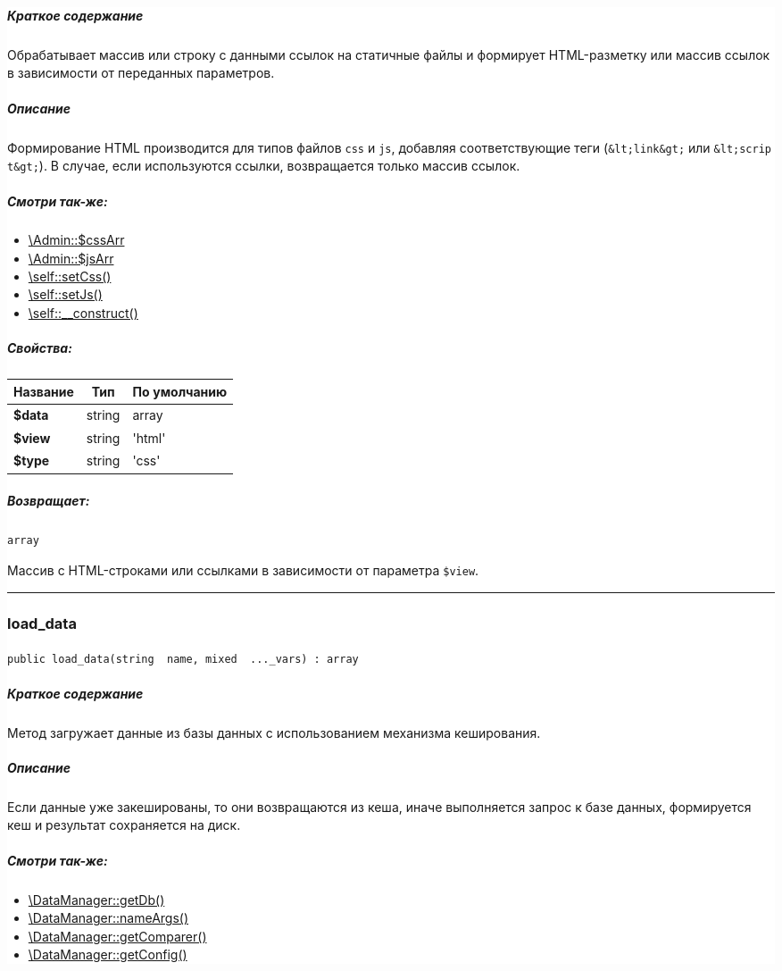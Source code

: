 ##### Краткое содержание

Обрабатывает массив или строку с данными ссылок на статичные файлы и формирует HTML-разметку
или массив ссылок в зависимости от переданных параметров.

##### Описание

Формирование HTML производится для типов файлов `css` и `js`, добавляя соответствующие теги
(`&lt;link&gt;` или `&lt;script&gt;`). В случае, если используются ссылки, возвращается только массив ссылок.

##### Смотри так-же:

 * [\Admin::$cssArr](#property_cssArr)
 * [\Admin::$jsArr](#property_jsArr)
 * [\self::setCss()](../\self::setCss())
 * [\self::setJs()](../\self::setJs())
 * [\self::__construct()](../\self::__construct())

##### Свойства:

| Название | Тип | По умолчанию |
|----------|-----|----------|
| **$data** | string|array |  |
| **$view** | string | &#039;html&#039; |
| **$type** | string | &#039;css&#039; |

##### Возвращает:

```
array
```
Массив с HTML-строками или ссылками в зависимости от параметра `$view`.

---

<a id="method_load_data"></a>
### load_data

```
public load_data(string  name, mixed  ..._vars) : array
```

##### Краткое содержание

Метод загружает данные из базы данных с использованием механизма кеширования.

##### Описание

Если данные уже закешированы, то они возвращаются из кеша, иначе выполняется запрос
к базе данных, формируется кеш и результат сохраняется на диск.

##### Смотри так-же:

 * [\DataManager::getDb()](./DataManager.md#method_getDb)
 * [\DataManager::nameArgs()](./DataManager.md#method_nameArgs)
 * [\DataManager::getComparer()](./DataManager.md#method_getComparer)
 * [\DataManager::getConfig()](./DataManager.md#method_getConfig)
